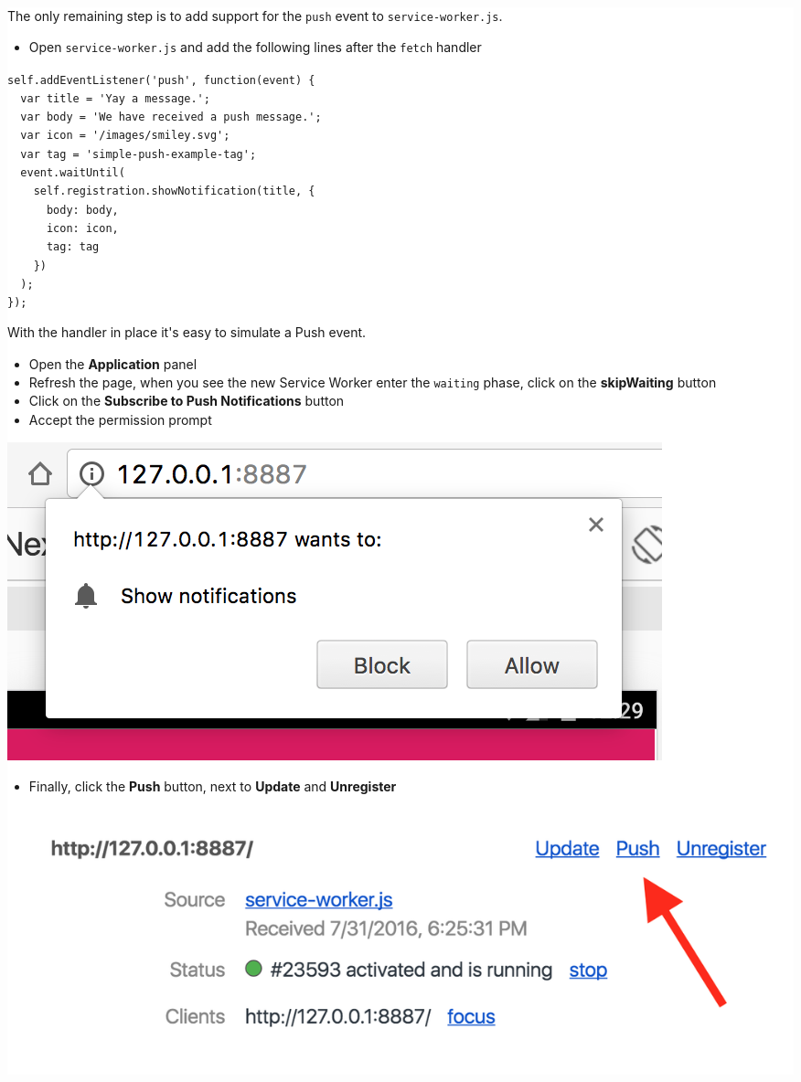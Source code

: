 The only remaining step is to add support for the `push` event to `service-worker.js`.

* Open `service-worker.js` and add the following lines after the `fetch` handler

```
self.addEventListener('push', function(event) {  
  var title = 'Yay a message.';  
  var body = 'We have received a push message.';  
  var icon = '/images/smiley.svg';  
  var tag = 'simple-push-example-tag';
  event.waitUntil(  
    self.registration.showNotification(title, {  
      body: body,  
      icon: icon,  
      tag: tag  
    })  
  );  
});
```

With the handler in place it's easy to simulate a Push event.

* Open the __Application__ panel
* Refresh the page, when you see the new Service Worker enter the `waiting` phase, click on the __skipWaiting__ button
* Click on the __Subscribe to Push Notifications__ button
* Accept the permission prompt

![a8a8fa8d35b0667a.png](img/a8a8fa8d35b0667a.png)

* Finally, click the __Push__ button, next to __Update__ and __Unregister__

![eacd4c5859f5f3ff.png](img/eacd4c5859f5f3ff.png)
